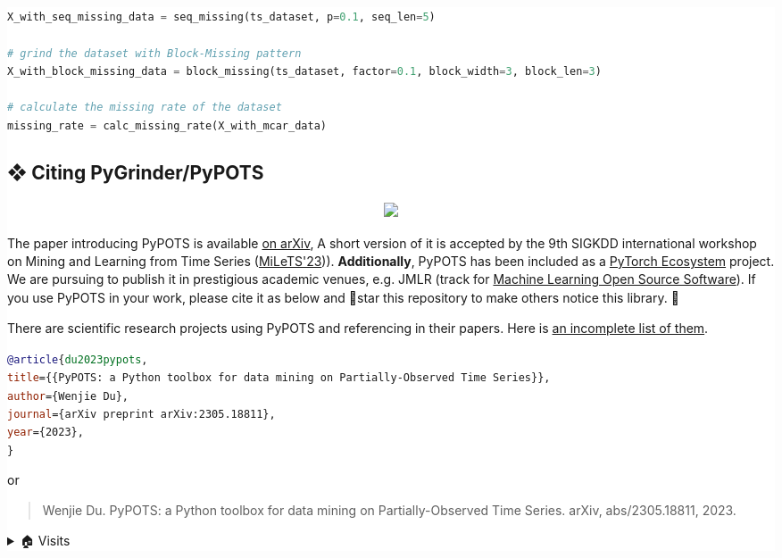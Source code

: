 ```python
X_with_seq_missing_data = seq_missing(ts_dataset, p=0.1, seq_len=5)

# grind the dataset with Block-Missing pattern
X_with_block_missing_data = block_missing(ts_dataset, factor=0.1, block_width=3, block_len=3)

# calculate the missing rate of the dataset
missing_rate = calc_missing_rate(X_with_mcar_data)
```


## ❖ Citing PyGrinder/PyPOTS
<p align="center">
<a href="https://github.com/WenjieDu/PyPOTS">
    <img src="https://pypots.com/figs/pypots_logos/Ecosystem/PyPOTS_Ecosystem_Pipeline.png" width="95%"/>
</a>
</p>

The paper introducing PyPOTS is available [on arXiv](https://arxiv.org/abs/2305.18811),
A short version of it is accepted by the 9th SIGKDD international workshop on Mining and Learning from Time Series ([MiLeTS'23](https://kdd-milets.github.io/milets2023/))).
**Additionally**, PyPOTS has been included as a [PyTorch Ecosystem](https://pytorch.org/ecosystem/) project.
We are pursuing to publish it in prestigious academic venues, e.g. JMLR (track for
[Machine Learning Open Source Software](https://www.jmlr.org/mloss/)). If you use PyPOTS in your work,
please cite it as below and 🌟star this repository to make others notice this library. 🤗

There are scientific research projects using PyPOTS and referencing in their papers.
Here is [an incomplete list of them](https://scholar.google.com/scholar?as_ylo=2022&q=%E2%80%9CPyPOTS%E2%80%9D&hl=en).

``` bibtex
@article{du2023pypots,
title={{PyPOTS: a Python toolbox for data mining on Partially-Observed Time Series}},
author={Wenjie Du},
journal={arXiv preprint arXiv:2305.18811},
year={2023},
}
```
or
> Wenjie Du.
> PyPOTS: a Python toolbox for data mining on Partially-Observed Time Series.
> arXiv, abs/2305.18811, 2023.


<details><summary>🏠 Visits</summary></details>
